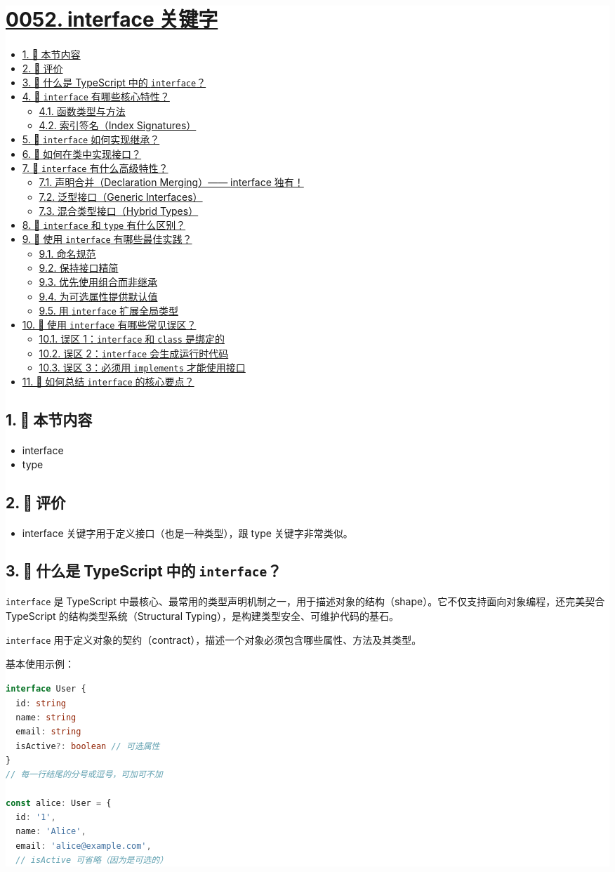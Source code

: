 # [0052. interface 关键字](https://github.com/tnotesjs/TNotes.typescript/tree/main/notes/0052.%20interface%20%E5%85%B3%E9%94%AE%E5%AD%97)



- [1. 🎯 本节内容](#1--本节内容)
- [2. 🫧 评价](#2--评价)
- [3. 🤔 什么是 TypeScript 中的 `interface`？](#3--什么是-typescript-中的-interface)
- [4. 🤔 `interface` 有哪些核心特性？](#4--interface-有哪些核心特性)
  - [4.1. 函数类型与方法](#41-函数类型与方法)
  - [4.2. 索引签名（Index Signatures）](#42-索引签名index-signatures)
- [5. 🤔 `interface` 如何实现继承？](#5--interface-如何实现继承)
- [6. 🤔 如何在类中实现接口？](#6--如何在类中实现接口)
- [7. 🤔 `interface` 有什么高级特性？](#7--interface-有什么高级特性)
  - [7.1. 声明合并（Declaration Merging）—— interface 独有！](#71-声明合并declaration-merging-interface-独有)
  - [7.2. 泛型接口（Generic Interfaces）](#72-泛型接口generic-interfaces)
  - [7.3. 混合类型接口（Hybrid Types）](#73-混合类型接口hybrid-types)
- [8. 🤔 `interface` 和 `type` 有什么区别？](#8--interface-和-type-有什么区别)
- [9. 🤔 使用 `interface` 有哪些最佳实践？](#9--使用-interface-有哪些最佳实践)
  - [9.1. 命名规范](#91-命名规范)
  - [9.2. 保持接口精简](#92-保持接口精简)
  - [9.3. 优先使用组合而非继承](#93-优先使用组合而非继承)
  - [9.4. 为可选属性提供默认值](#94-为可选属性提供默认值)
  - [9.5. 用 `interface` 扩展全局类型](#95-用-interface-扩展全局类型)
- [10. 🤔 使用 `interface` 有哪些常见误区？](#10--使用-interface-有哪些常见误区)
  - [10.1. 误区 1：`interface` 和 `class` 是绑定的](#101-误区-1interface-和-class-是绑定的)
  - [10.2. 误区 2：`interface` 会生成运行时代码](#102-误区-2interface-会生成运行时代码)
  - [10.3. 误区 3：必须用 `implements` 才能使用接口](#103-误区-3必须用-implements-才能使用接口)
- [11. 🤔 如何总结 `interface` 的核心要点？](#11--如何总结-interface-的核心要点)



## 1. 🎯 本节内容

- interface
- type

## 2. 🫧 评价

- interface 关键字用于定义接口（也是一种类型），跟 type 关键字非常类似。

## 3. 🤔 什么是 TypeScript 中的 `interface`？

`interface` 是 TypeScript 中最核心、最常用的类型声明机制之一，用于描述对象的结构（shape）。它不仅支持面向对象编程，还完美契合 TypeScript 的结构类型系统（Structural Typing），是构建类型安全、可维护代码的基石。

`interface` 用于定义对象的契约（contract），描述一个对象必须包含哪些属性、方法及其类型。

基本使用示例：

```ts
interface User {
  id: string
  name: string
  email: string
  isActive?: boolean // 可选属性
}
// 每一行结尾的分号或逗号，可加可不加

const alice: User = {
  id: '1',
  name: 'Alice',
  email: 'alice@example.com',
  // isActive 可省略（因为是可选的）
```